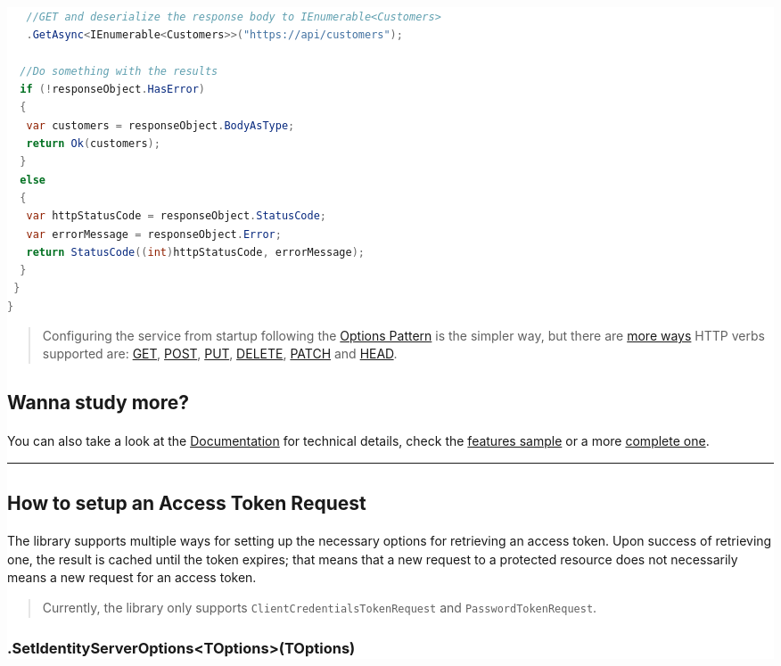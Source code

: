 ```csharp
   //GET and deserialize the response body to IEnumerable<Customers>
   .GetAsync<IEnumerable<Customers>>("https://api/customers");

  //Do something with the results       
  if (!responseObject.HasError)
  {
   var customers = responseObject.BodyAsType;
   return Ok(customers);
  }
  else
  {
   var httpStatusCode = responseObject.StatusCode;
   var errorMessage = responseObject.Error;           
   return StatusCode((int)httpStatusCode, errorMessage);
  }
 }
} 
```

> Configuring the service from startup following the [Options Pattern](#setidentityserveroptionstoptionsioptionstoptions) is the simpler way, but there are [more ways](#how-to-setup-an-access-token-request)
> HTTP verbs supported are: [GET](https://georgekosmidis.github.io/Geko.HttpClientService/api/Geko.HttpClientService.Extensions.HttpClientServiceGetExtensions.html), [POST](https://georgekosmidis.github.io/Geko.HttpClientService/api/Geko.HttpClientService.Extensions.HttpClientServicePostExtensions.html), [PUT](https://georgekosmidis.github.io/Geko.HttpClientService/api/Geko.HttpClientService.Extensions.HttpClientServicePutExtensions.html), [DELETE](https://georgekosmidis.github.io/Geko.HttpClientService/api/Geko.HttpClientService.Extensions.HttpClientServiceDeleteExtensions.html), [PATCH](https://georgekosmidis.github.io/Geko.HttpClientService/api/Geko.HttpClientService.Extensions.HttpClientServicePatchExtensions.html) and [HEAD](https://georgekosmidis.github.io/Geko.HttpClientService/api/Geko.HttpClientService.Extensions.HttpClientServiceHeadExtensions.html).

## Wanna study more?

You can also take a look at the [Documentation](api/index.md) for technical details, check the [features sample](https://github.com/georgekosmidis/Geko.HttpClientService/tree/master/samples/Geko.HttpClientService.FeaturesSample) or a more [complete one](https://github.com/georgekosmidis/Geko.HttpClientService/tree/master/samples/Geko.HttpClientService.CompleteSample).

___

## How to setup an Access Token Request

The library supports multiple ways for setting up the necessary options for retrieving an access token. Upon success of retrieving one, the result is cached until the token expires; that means that a new request to a protected resource does not necessarily means a new request for an access token.

> Currently, the library only supports `ClientCredentialsTokenRequest` and `PasswordTokenRequest`.


### .SetIdentityServerOptions&lt;TOptions&gt;(TOptions)
